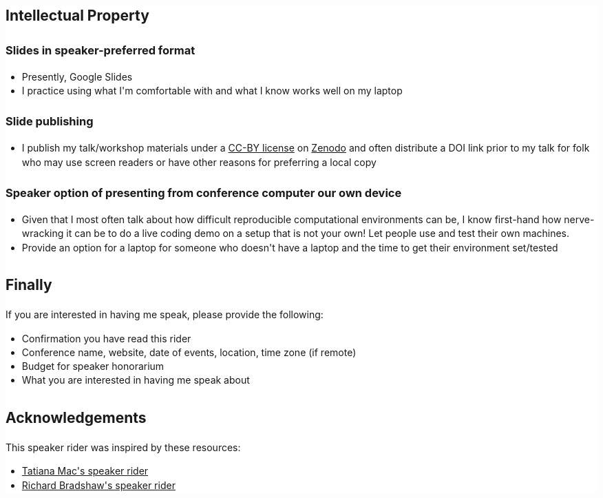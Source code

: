 ## Intellectual Property

### Slides in speaker-preferred format

- Presently, Google Slides
- I practice using what I'm comfortable with and what I know works well on my laptop

### Slide publishing

- I publish my talk/workshop materials under a [CC-BY license](https://creativecommons.org/licenses/by/4.0/) on [Zenodo](https://zenodo.org) and often distribute a DOI link prior to my talk for folk who may use screen readers or have other reasons for preferring a local copy

### Speaker option of presenting from conference computer our own device

- Given that I most often talk about how difficult reproducible computational environments can be, I know first-hand how nerve-wracking it can be to do a live coding demo on a setup that is not your own!
  Let people use and test their own machines.
- Provide an option for a laptop for someone who doesn't have a laptop and the time to get their environment set/tested

## Finally

If you are interested in having me speak, please provide the following:

- Confirmation you have read this rider
- Conference name, website, date of events, location, time zone (if remote)
- Budget for speaker honorarium
- What you are interested in having me speak about

## Acknowledgements

This speaker rider was inspired by these resources:

- [Tatiana Mac's speaker rider](https://gist.github.com/tatianamac/493ca668ee7f7c07a5b282f6d9132552)
- [Richard Bradshaw's speaker rider](https://thefriendlytester.co.uk/speaker-rider/)
